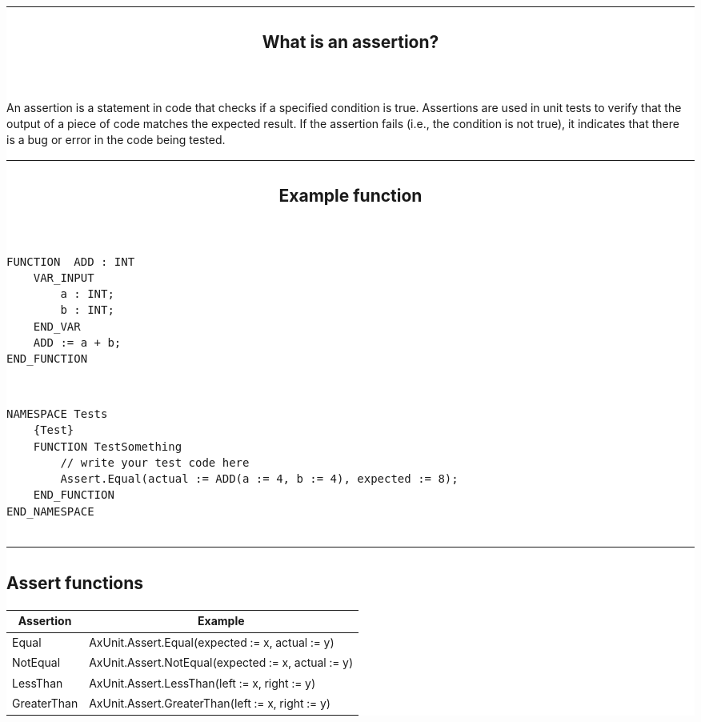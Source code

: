 ----

<header class="slide_header">
<h2>What is an assertion?</h2>
</header>

<div style="padding-right:10px">
  <p>
    An assertion is a statement in code that checks if a specified condition is true. Assertions are used in unit tests to verify that the output of a piece of code matches the expected result. 
    If the assertion fails (i.e., the condition is not true), it indicates that there is a bug or error in the code being tested.
  </p>
</div>



----

<header class="slide_header">
<h2>Example function</h2>
</header>

<div>
  <pre>
FUNCTION  ADD : INT 
    VAR_INPUT
        a : INT;
        b : INT;
    END_VAR
    ADD := a + b;
END_FUNCTION
</pre><br><pre>
NAMESPACE Tests
    {Test}
    FUNCTION TestSomething
        // write your test code here
        Assert.Equal(actual := ADD(a := 4, b := 4), expected := 8);
    END_FUNCTION
END_NAMESPACE
  </pre>
</div>

----

## Assert functions

|Assertion  |Example|
|-          |-|
|Equal      | AxUnit.Assert.Equal(expected := x, actual := y)|
|NotEqual   | AxUnit.Assert.NotEqual(expected := x, actual := y)|
|LessThan   | AxUnit.Assert.LessThan(left := x, right := y)|
|GreaterThan| AxUnit.Assert.GreaterThan(left := x, right := y)|
